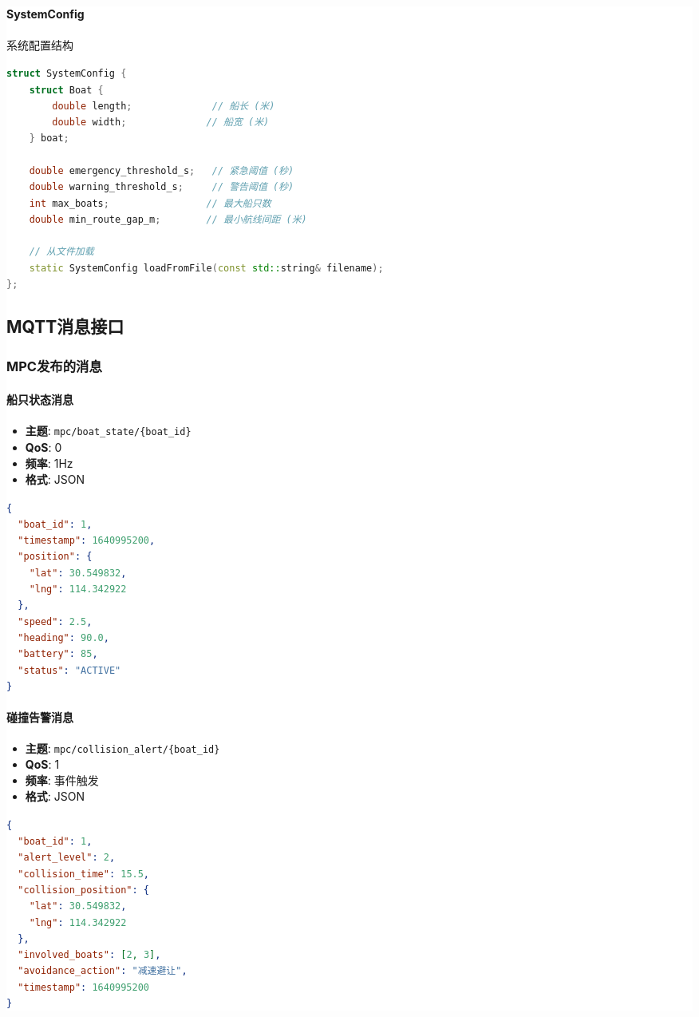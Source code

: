 #### SystemConfig
系统配置结构

```cpp
struct SystemConfig {
    struct Boat {
        double length;              // 船长 (米)
        double width;              // 船宽 (米)
    } boat;
    
    double emergency_threshold_s;   // 紧急阈值 (秒)
    double warning_threshold_s;     // 警告阈值 (秒)
    int max_boats;                 // 最大船只数
    double min_route_gap_m;        // 最小航线间距 (米)
    
    // 从文件加载
    static SystemConfig loadFromFile(const std::string& filename);
};
```

## MQTT消息接口

### MPC发布的消息

#### 船只状态消息
- **主题**: `mpc/boat_state/{boat_id}`
- **QoS**: 0
- **频率**: 1Hz
- **格式**: JSON

```json
{
  "boat_id": 1,
  "timestamp": 1640995200,
  "position": {
    "lat": 30.549832,
    "lng": 114.342922
  },
  "speed": 2.5,
  "heading": 90.0,
  "battery": 85,
  "status": "ACTIVE"
}
```

#### 碰撞告警消息
- **主题**: `mpc/collision_alert/{boat_id}`
- **QoS**: 1
- **频率**: 事件触发
- **格式**: JSON

```json
{
  "boat_id": 1,
  "alert_level": 2,
  "collision_time": 15.5,
  "collision_position": {
    "lat": 30.549832,
    "lng": 114.342922
  },
  "involved_boats": [2, 3],
  "avoidance_action": "减速避让",
  "timestamp": 1640995200
}
```